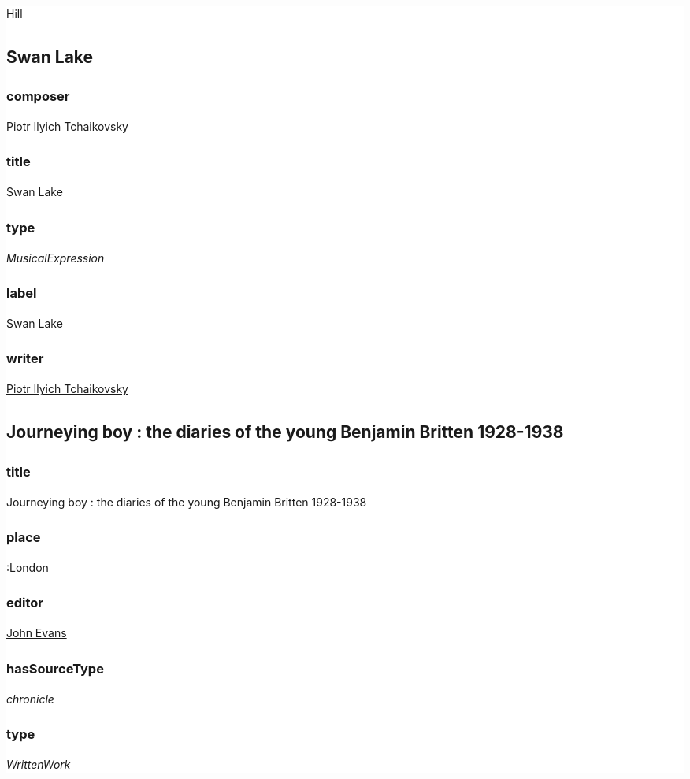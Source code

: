 
Hill

## Swan Lake

### composer


[Piotr Ilyich Tchaikovsky](#Piotr-Ilyich-Tchaikovsky)

### title


Swan Lake

### type


*MusicalExpression*

### label


Swan Lake

### writer


[Piotr Ilyich Tchaikovsky](#Piotr-Ilyich-Tchaikovsky)

## Journeying boy : the diaries of the young Benjamin Britten 1928-1938

### title


Journeying boy : the diaries of the young Benjamin Britten 1928-1938

### place


[:London](#-London)

### editor


[John Evans](#John-Evans)

### hasSourceType


*chronicle*

### type


*WrittenWork*
